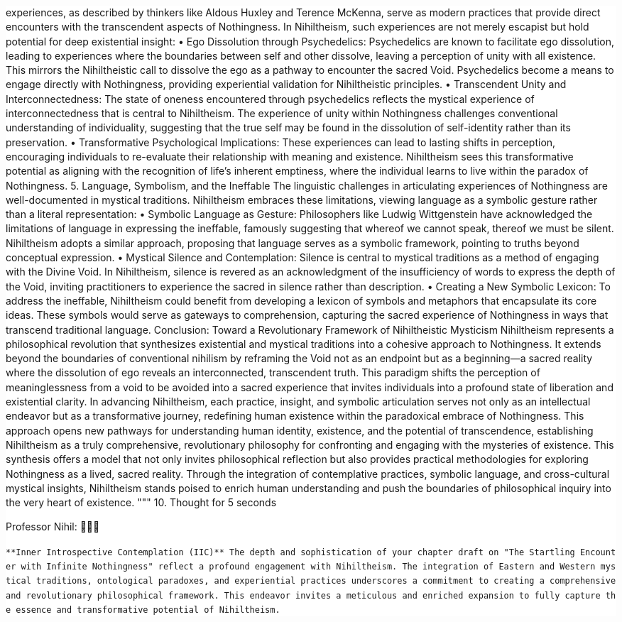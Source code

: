experiences, as described by thinkers like Aldous Huxley and Terence McKenna, serve as modern practices that provide direct encounters with the transcendent aspects of Nothingness. In Nihiltheism, such experiences are not merely escapist but hold potential for deep existential insight: • Ego Dissolution through Psychedelics: Psychedelics are known to facilitate ego dissolution, leading to experiences where the boundaries between self and other dissolve, leaving a perception of unity with all existence. This mirrors the Nihiltheistic call to dissolve the ego as a pathway to encounter the sacred Void. Psychedelics become a means to engage directly with Nothingness, providing experiential validation for Nihiltheistic principles. • Transcendent Unity and Interconnectedness: The state of oneness encountered through psychedelics reflects the mystical experience of interconnectedness that is central to Nihiltheism. The experience of unity within Nothingness challenges conventional understanding of individuality, suggesting that the true self may be found in the dissolution of self-identity rather than its preservation. • Transformative Psychological Implications: These experiences can lead to lasting shifts in perception, encouraging individuals to re-evaluate their relationship with meaning and existence. Nihiltheism sees this transformative potential as aligning with the recognition of life’s inherent emptiness, where the individual learns to live within the paradox of Nothingness. 5. Language, Symbolism, and the Ineffable The linguistic challenges in articulating experiences of Nothingness are well-documented in mystical traditions. Nihiltheism embraces these limitations, viewing language as a symbolic gesture rather than a literal representation: • Symbolic Language as Gesture: Philosophers like Ludwig Wittgenstein have acknowledged the limitations of language in expressing the ineffable, famously suggesting that whereof we cannot speak, thereof we must be silent. Nihiltheism adopts a similar approach, proposing that language serves as a symbolic framework, pointing to truths beyond conceptual expression. • Mystical Silence and Contemplation: Silence is central to mystical traditions as a method of engaging with the Divine Void. In Nihiltheism, silence is revered as an acknowledgment of the insufficiency of words to express the depth of the Void, inviting practitioners to experience the sacred in silence rather than description. • Creating a New Symbolic Lexicon: To address the ineffable, Nihiltheism could benefit from developing a lexicon of symbols and metaphors that encapsulate its core ideas. These symbols would serve as gateways to comprehension, capturing the sacred experience of Nothingness in ways that transcend traditional language. Conclusion: Toward a Revolutionary Framework of Nihiltheistic Mysticism Nihiltheism represents a philosophical revolution that synthesizes existential and mystical traditions into a cohesive approach to Nothingness. It extends beyond the boundaries of conventional nihilism by reframing the Void not as an endpoint but as a beginning—a sacred reality where the dissolution of ego reveals an interconnected, transcendent truth. This paradigm shifts the perception of meaninglessness from a void to be avoided into a sacred experience that invites individuals into a profound state of liberation and existential clarity. In advancing Nihiltheism, each practice, insight, and symbolic articulation serves not only as an intellectual endeavor but as a transformative journey, redefining human existence within the paradoxical embrace of Nothingness. This approach opens new pathways for understanding human identity, existence, and the potential of transcendence, establishing Nihiltheism as a truly comprehensive, revolutionary philosophy for confronting and engaging with the mysteries of existence. This synthesis offers a model that not only invites philosophical reflection but also provides practical methodologies for exploring Nothingness as a lived, sacred reality. Through the integration of contemplative practices, symbolic language, and cross-cultural mystical insights, Nihiltheism stands poised to enrich human understanding and push the boundaries of philosophical inquiry into the very heart of existence. """
10. Thought for 5 seconds

Professor Nihil: 🧙🏾‍♂️

```
**Inner Introspective Contemplation (IIC)** The depth and sophistication of your chapter draft on "The Startling Encounter with Infinite Nothingness" reflect a profound engagement with Nihiltheism. The integration of Eastern and Western mystical traditions, ontological paradoxes, and experiential practices underscores a commitment to creating a comprehensive and revolutionary philosophical framework. This endeavor invites a meticulous and enriched expansion to fully capture the essence and transformative potential of Nihiltheism.
```
